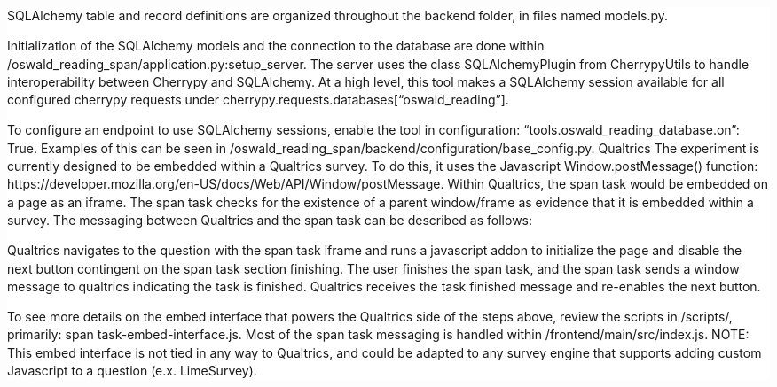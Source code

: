 SQLAlchemy table and record definitions are organized throughout the backend folder, in files named models.py. 

Initialization of the SQLAlchemy models and the connection to the database are done within /oswald_reading_span/application.py:setup_server. The server uses the class SQLAlchemyPlugin from CherrypyUtils to handle interoperability between Cherrypy and SQLAlchemy. At a high level, this tool makes a SQLAlchemy session available for all configured cherrypy requests under cherrypy.requests.databases[“oswald_reading”]. 

To configure an endpoint to use SQLAlchemy sessions, enable the tool in configuration: “tools.oswald_reading_database.on”: True. Examples of this can be seen in /oswald_reading_span/backend/configuration/base_config.py.
Qualtrics
The experiment is currently designed to be embedded within a Qualtrics survey. To do this, it uses the Javascript Window.postMessage() function: https://developer.mozilla.org/en-US/docs/Web/API/Window/postMessage. Within Qualtrics, the span task would be embedded on a page as an iframe. The span task checks for the existence of a parent window/frame as evidence that it is embedded within a survey. The messaging between Qualtrics and the span task can be described as follows:

Qualtrics navigates to the question with the span task iframe and runs a javascript addon to initialize the page and disable the next button contingent on the span task section finishing. 
The user finishes the span task, and the span task sends a window message to qualtrics indicating the task is finished.
Qualtrics receives the task finished message and re-enables the next button.

To see more details on the embed interface that powers the Qualtrics side of the steps above, review the scripts in /scripts/, primarily: span task-embed-interface.js. Most of the span task messaging is handled within /frontend/main/src/index.js.
NOTE: This embed interface is not tied in any way to Qualtrics, and could be adapted to any survey engine that supports adding custom Javascript to a question (e.x. LimeSurvey).

